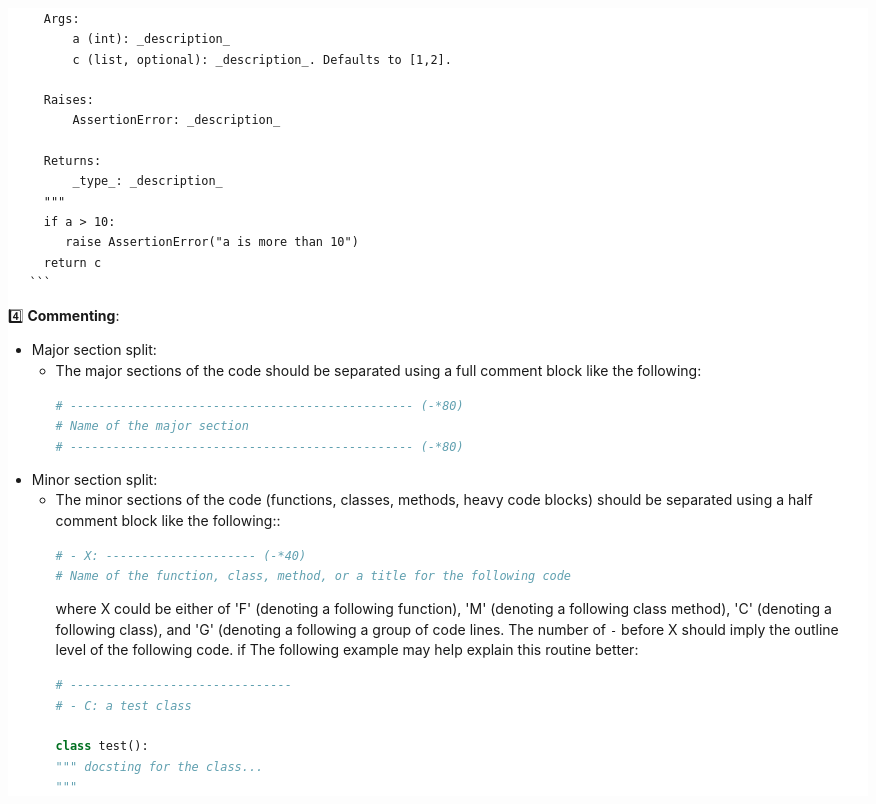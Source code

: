 		 Args:
			 a (int): _description_
			 c (list, optional): _description_. Defaults to [1,2].
			 
		 Raises:
			 AssertionError: _description_
			 
		 Returns:
			 _type_: _description_
		 """
	     if a > 10:
	        raise AssertionError("a is more than 10")
	     return c
	   ```

:four: **Commenting**:
- Major section split:
	- The major sections of the code should be separated using a full comment block like the following:
		```python
		# ------------------------------------------------ (-*80)
		# Name of the major section
		# ------------------------------------------------ (-*80)
		```
- Minor section split:
	- The minor sections of the code (functions, classes, methods, heavy code blocks) should be separated using a half comment block like the following::
		```python
		# - X: --------------------- (-*40)
		# Name of the function, class, method, or a title for the following code
		```
		where X could be either of 'F' (denoting a following function), 'M' (denoting a following class method), 'C' (denoting a following class), and 'G' (denoting a following a group of code lines. The number of `-` before X should imply the outline level of the following code.  if The following example may help explain this routine better: 
		```python
		# -------------------------------
		# - C: a test class

		class test():
		""" docsting for the class...
		"""
